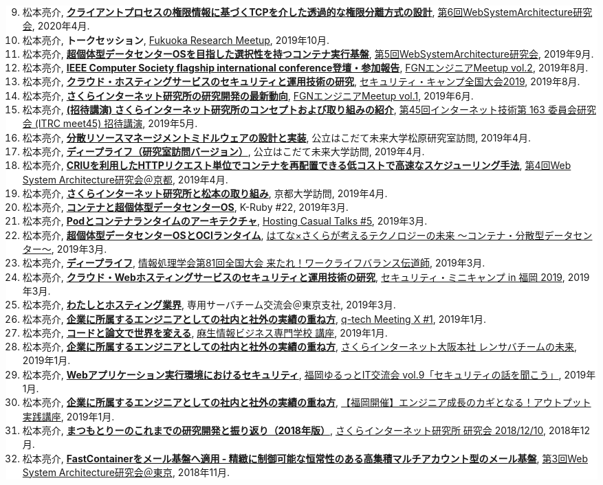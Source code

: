 9.  松本亮介, **[クライアントプロセスの権限情報に基づくTCPを介した透過的な権限分離方式の設計](https://speakerdeck.com/matsumoto_r/kuraiantopurosesufalsequan-xian-qing-bao-niji-dukutcpwojie-sitatou-guo-de-naquan-xian-fen-li-fang-shi-falseshe-ji)**, [第6回WebSystemArchitecture研究会](https://websystemarchitecture.hatenablog.jp/entry/2019/12/11/165624), 2020年4月.
10. 松本亮介, **トークセッション**, [Fukuoka Research Meetup](https://1017garrawayf.peatix.com/), 2019年10月.
11. 松本亮介, **[超個体型データセンターOSを目指した選択性を持つコンテナ実行基盤](https://speakerdeck.com/matsumoto_r/chao-ge-ti-xing-detasentaoswomu-zhi-sitaxuan-ze-xing-wochi-tukontenashi-xing-ji-pan)**, [第5回WebSystemArchitecture研究会](https://websystemarchitecture.hatenablog.jp/entry/2019/07/30/172650), 2019年9月.
12. 松本亮介, **[IEEE Computer Society flagship international conference登壇・参加報告](https://speakerdeck.com/matsumoto_r/ieee-computer-society-flagship-international-conference-compsac-2019-deng-tan-can-jia-bao-gao)**, [FGNエンジニアMeetup vol.2](https://fgn.connpass.com/event/138373/), 2019年8月.
13. 松本亮介, **[クラウド・ホスティングサービスのセキュリティと運用技術の研究](https://www.ipa.go.jp/jinzai/camp/2019/zenkoku2019_program_list.html#list_d3-e4)**, [セキュリティ・キャンプ全国大会2019](https://www.ipa.go.jp/jinzai/camp/2019/zenkoku2019_index.html), 2019年8月.
14. 松本亮介, **[さくらインターネット研究所の研究開発の最新動向](https://speakerdeck.com/matsumoto_r/sakuraintanetutoyan-jiu-suo-falseyan-jiu-kai-fa-falsezui-xin-dong-xiang)**, [FGNエンジニアMeetup vol.1](https://fgn.connpass.com/event/129569/), 2019年6月.
15. 松本亮介, **[(招待講演) さくらインターネット研究所のコンセプトおよび取り組みの紹介](https://speakerdeck.com/matsumoto_r/sakuraintanetutoyan-jiu-suo-falsekonseputooyobiqu-rizu-mifalseshao-jie)**, [第45回インターネット技術第 163 委員会研究会 (ITRC meet45) 招待講演](https://www.itrc.net/meet/45-program/), 2019年5月.
16. 松本亮介, **[分散リソースマネージメントミドルウェアの設計と実装](https://speakerdeck.com/matsumoto_r/fen-san-risosumanezimentomidoruueafalseshe-ji-toshi-zhuang)**, 公立はこだて未来大学松原研究室訪問, 2019年4月.
17. 松本亮介, **[ディープライフ（研究室訪問バージョン）](https://speakerdeck.com/matsumoto_r/deipuraihu-yan-jiu-shi-fang-wen-baziyon)**, 公立はこだて未来大学訪問, 2019年4月.
18. 松本亮介, **[CRIUを利用したHTTPリクエスト単位でコンテナを再配置できる低コストで高速なスケジューリング手法](https://speakerdeck.com/matsumoto_r/criuwoli-yong-sitahttprikuesutodan-wei-dekontenawozai-pei-zhi-dekirudi-kosutodegao-su-nasukeziyuringushou-fa)**, [第4回Web System Architecture研究会＠京都](https://websystemarchitecture.hatenablog.jp/entry/2019/02/26/100725), 2019年4月.
19. 松本亮介, **[さくらインターネット研究所と松本の取り組み](https://speakerdeck.com/matsumoto_r/sakuraintanetutoyan-jiu-suo-tosong-ben-falsequ-rizu-mi)**, 京都大学訪問, 2019年4月.
20. 松本亮介, **[コンテナと超個体型データセンターOS](https://speakerdeck.com/matsumoto_r/kontenatochao-ge-ti-xing-detasentaos)**, K-Ruby #22, 2019年3月.
21. 松本亮介, **[Podとコンテナランタイムのアーキテクチャ](https://speakerdeck.com/matsumoto_r/podtokontenarantaimufalseakitekutiya)**, [Hosting Casual Talks #5](https://connpass.com/event/120048/), 2019年3月.
22. 松本亮介, **[超個体型データセンターOSとOCIランタイム](https://speakerdeck.com/matsumoto_r/chao-ge-ti-xing-detasentaostoocirantaimu)**, [はてな×さくらが考えるテクノロジーの未来 〜コンテナ・分散型データセンター〜](https://sakura.doorkeeper.jp/events/87118), 2019年3月.
23. 松本亮介, **[ディープライフ](https://speakerdeck.com/matsumoto_r/deipuraihu)**, [情報処理学会第81回全国大会 来たれ！ワークライフバランス伝道師](https://www.gakkai-web.net/gakkai/ipsj/81/event/html/event/B-9.html), 2019年3月.
24. 松本亮介, **[クラウド・Webホスティングサービスのセキュリティと運用技術の研究](https://speakerdeck.com/matsumoto_r/kuraudowebhosuteingusabisufalsesekiyuriteitoyun-yong-ji-shu-falseyan-jiu)**, [セキュリティ・ミニキャンプ in 福岡 2019](https://www.security-camp.or.jp/minicamp/fukuoka2019.html), 2019年3月.
25. 松本亮介, **[わたしとホスティング業界](https://speakerdeck.com/matsumoto_r/watasitohosuteinguye-jie)**, 専用サーバチーム交流会＠東京支社, 2019年3月.
26. 松本亮介, **[企業に所属するエンジニアとしての社内と社外の実績の重ね方](https://speakerdeck.com/matsumoto_r/qi-ye-nisuo-shu-suruenziniatositefalseshe-nei-toshe-wai-falseshi-ji-falsezhong-nefang)**, [q-tech Meeting X #1](https://q-tech.connpass.com/event/115711/), 2019年1月.
27. 松本亮介, **[コードと論文で世界を変える](https://speakerdeck.com/matsumoto_r/kodotolun-wen-deshi-jie-wobian-eru)**, [麻生情報ビジネス専門学校 講座](), 2019年1月.
28. 松本亮介, **[企業に所属するエンジニアとしての社内と社外の実績の重ね方](https://speakerdeck.com/matsumoto_r/qi-ye-nisuo-shu-suruenziniatositefalseshe-nei-toshe-wai-falseshi-ji-falsezhong-nefang)**, [さくらインターネット大阪本社 レンサバチームの未来](), 2019年1月.
29. 松本亮介, **[Webアプリケーション実行環境におけるセキュリティ](https://speakerdeck.com/matsumoto_r/webapurikesiyonshi-xing-huan-jing-niokerusekiyuritei)**, [福岡ゆるっとIT交流会 vol.9「セキュリティの話を聞こう」](https://yurutto-it.connpass.com/event/107340/), 2019年1月.
30. 松本亮介, **[企業に所属するエンジニアとしての社内と社外の実績の重ね方](https://speakerdeck.com/matsumoto_r/qi-ye-nisuo-shu-suruenziniatositefalseshe-nei-toshe-wai-falseshi-ji-falsezhong-nefang)**, [【福岡開催】エンジニア成長のカギとなる！アウトプット実践講座](https://forkwell.connpass.com/event/113560/), 2019年1月.
31. 松本亮介, **[まつもとりーのこれまでの研究開発と振り返り（2018年版）](https://speakerdeck.com/matsumoto_r/matumotorifalsekoremadefalseyan-jiu-kai-fa-tozhen-rifan-ri-2018nian-ban)**, [さくらインターネット研究所 研究会 2018/12/10](), 2018年12月.
32. 松本亮介, **[FastContainerをメール基盤へ適用 - 精緻に制御可能な恒常性のある高集積マルチアカウント型のメール基盤](https://hb.matsumoto-r.jp/entry/2018/11/18/125024)**, [第3回Web System Architecture研究会＠東京](https://websystemarchitecture.hatenablog.jp/entry/2018/10/09/231937), 2018年11月.